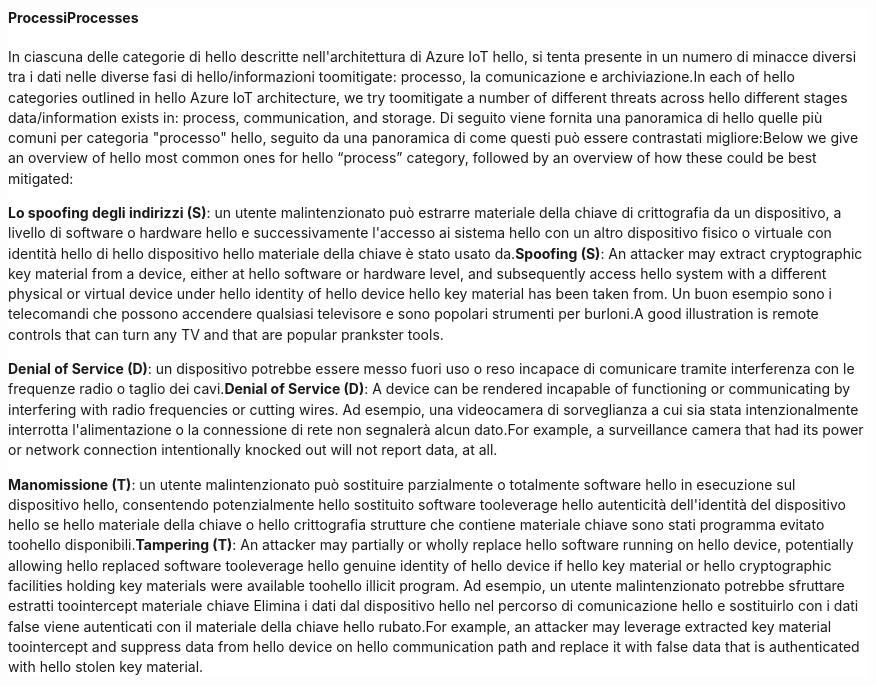 #### <a name="processes"></a><span data-ttu-id="9d4a1-256">Processi</span><span class="sxs-lookup"><span data-stu-id="9d4a1-256">Processes</span></span>
<span data-ttu-id="9d4a1-257">In ciascuna delle categorie di hello descritte nell'architettura di Azure IoT hello, si tenta presente in un numero di minacce diversi tra i dati nelle diverse fasi di hello/informazioni toomitigate: processo, la comunicazione e archiviazione.</span><span class="sxs-lookup"><span data-stu-id="9d4a1-257">In each of hello categories outlined in hello Azure IoT architecture, we try toomitigate a number of different threats across hello different stages data/information exists in: process, communication, and storage.</span></span> <span data-ttu-id="9d4a1-258">Di seguito viene fornita una panoramica di hello quelle più comuni per categoria "processo" hello, seguito da una panoramica di come questi può essere contrastati migliore:</span><span class="sxs-lookup"><span data-stu-id="9d4a1-258">Below we give an overview of hello most common ones for hello “process” category, followed by an overview of how these could be best mitigated:</span></span> 

<span data-ttu-id="9d4a1-259">**Lo spoofing degli indirizzi (S)**: un utente malintenzionato può estrarre materiale della chiave di crittografia da un dispositivo, a livello di software o hardware hello e successivamente l'accesso ai sistema hello con un altro dispositivo fisico o virtuale con identità hello di hello dispositivo hello materiale della chiave è stato usato da.</span><span class="sxs-lookup"><span data-stu-id="9d4a1-259">**Spoofing (S)**: An attacker may extract cryptographic key material from a device, either at hello software or hardware level, and subsequently access hello system with a different physical or virtual device under hello identity of hello device hello key material has been taken from.</span></span> <span data-ttu-id="9d4a1-260">Un buon esempio sono i telecomandi che possono accendere qualsiasi televisore e sono popolari strumenti per burloni.</span><span class="sxs-lookup"><span data-stu-id="9d4a1-260">A good illustration is remote controls that can turn any TV and that are popular prankster tools.</span></span>

<span data-ttu-id="9d4a1-261">**Denial of Service (D)**: un dispositivo potrebbe essere messo fuori uso o reso incapace di comunicare tramite interferenza con le frequenze radio o taglio dei cavi.</span><span class="sxs-lookup"><span data-stu-id="9d4a1-261">**Denial of Service (D)**: A device can be rendered incapable of functioning or communicating by interfering with radio frequencies or cutting wires.</span></span> <span data-ttu-id="9d4a1-262">Ad esempio, una videocamera di sorveglianza a cui sia stata intenzionalmente interrotta l'alimentazione o la connessione di rete non segnalerà alcun dato.</span><span class="sxs-lookup"><span data-stu-id="9d4a1-262">For example, a surveillance camera that had its power or network connection intentionally knocked out will not report data, at all.</span></span>

<span data-ttu-id="9d4a1-263">**Manomissione (T)**: un utente malintenzionato può sostituire parzialmente o totalmente software hello in esecuzione sul dispositivo hello, consentendo potenzialmente hello sostituito software tooleverage hello autenticità dell'identità del dispositivo hello se hello materiale della chiave o hello crittografia strutture che contiene materiale chiave sono stati programma evitato toohello disponibili.</span><span class="sxs-lookup"><span data-stu-id="9d4a1-263">**Tampering (T)**: An attacker may partially or wholly replace hello software running on hello device, potentially allowing hello replaced software tooleverage hello genuine identity of hello device if hello key material or hello cryptographic facilities holding key materials were available toohello illicit program.</span></span> <span data-ttu-id="9d4a1-264">Ad esempio, un utente malintenzionato potrebbe sfruttare estratti toointercept materiale chiave Elimina i dati dal dispositivo hello nel percorso di comunicazione hello e sostituirlo con i dati false viene autenticati con il materiale della chiave hello rubato.</span><span class="sxs-lookup"><span data-stu-id="9d4a1-264">For example, an attacker may leverage extracted key material toointercept and suppress data from hello device on hello communication path and replace it with false data that is authenticated with hello stolen key material.</span></span>

